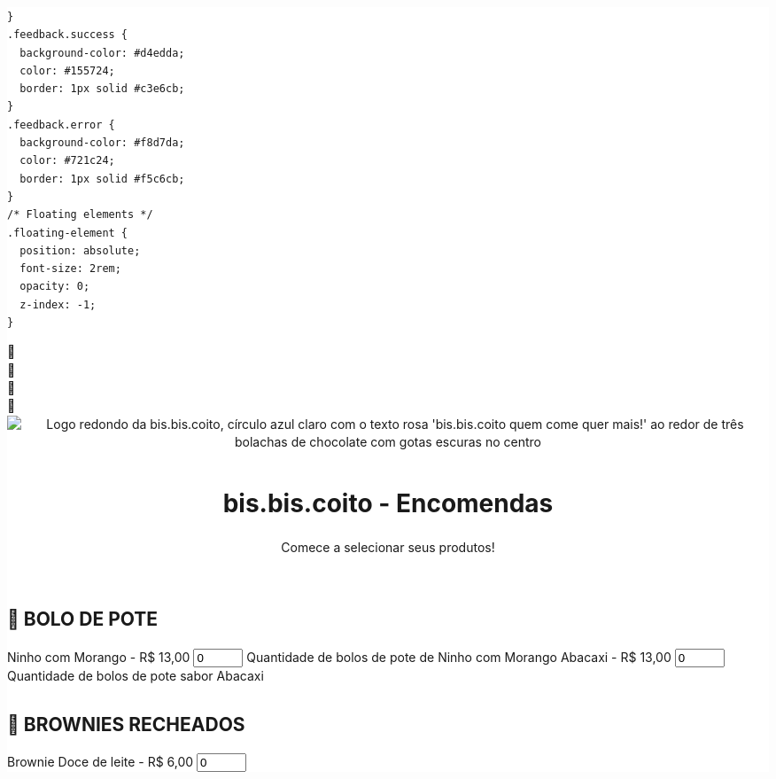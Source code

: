     }
    .feedback.success {
      background-color: #d4edda;
      color: #155724;
      border: 1px solid #c3e6cb;
    }
    .feedback.error {
      background-color: #f8d7da;
      color: #721c24;
      border: 1px solid #f5c6cb;
    }
    /* Floating elements */
    .floating-element {
      position: absolute;
      font-size: 2rem;
      opacity: 0;
      z-index: -1;
    }
  </style>
</head>
<body>
  <div class="floating-element">🧁</div>
  <div class="floating-element">🍫</div>
  <div class="floating-element">🍪</div>
  <div class="floating-element">🍓</div>
  <header>
    <div class="logo-container" aria-label="Logo da bis.bis.coito com bolachas de chocolate ao centro e texto rosa arredondado dizendo 'bis.bis.coito quem come quer mais!' num círculo azul claro">
      <img src="https://storage.googleapis.com/workspace-0f70711f-8b4e-4d94-86f1-2a93ccde5887/image/06e695c1-c037-4acc-992d-947c60195053.png" alt="Logo redondo da bis.bis.coito, círculo azul claro com o texto rosa 'bis.bis.coito quem come quer mais!' ao redor de três bolachas de chocolate com gotas escuras no centro" onerror="this.onerror=null;this.src='https://storage.googleapis.com/workspace-0f70711f-8b4e-4d94-86f1-2a93ccde5887/image/8eea03ab-935b-4c93-915e-265cc62d5089.png';" />
    </div>
    <h1 class="text-center text-4xl mb-4 select-text">bis.bis.coito - Encomendas</h1>
    <div class="progress-container">
      <div class="progress-bar">
        <div class="progress-fill" id="progressFill"></div>
      </div>
      <div class="progress-text" id="progressText">Comece a selecionar seus produtos!</div>
    </div>
  </header>
  <main>
    <form id="orderForm" class="w-full max-w-lg" aria-label="Formulário de encomendas da bis.bis.coito">
      <!-- Bolo de Pote -->
      <section class="category-card" aria-labelledby="bolo-pote-header">
        <h2 class="category-header" id="bolo-pote-header" tabindex="0">🧁 BOLO DE POTE</h2>
        <div class="product-list">
          <label class="input-label" for="ninhoMorango">Ninho com Morango - R$ 13,00</label>
          <input type="number" id="ninhoMorango" name="ninhoMorango" min="0" max="30" value="0" aria-describedby="descNinhoMorango" />
          <span id="descNinhoMorango" class="product-desc">Quantidade de bolos de pote de Ninho com Morango</span>
          <label class="input-label" for="abacaxi">Abacaxi - R$ 13,00</label>
          <input type="number" id="abacaxi" name="abacaxi" min="0" max="30" value="0" aria-describedby="descAbacaxi" />
          <span id="descAbacaxi" class="product-desc">Quantidade de bolos de pote sabor Abacaxi</span>
        </div>
      </section>
      <!-- Brownies Recheados -->
      <section class="category-card" aria-labelledby="brownies-header">
        <h2 class="category-header" id="brownies-header" tabindex="0">🍫 BROWNIES RECHEADOS</h2>
        <div class="product-list">
          <label class="input-label" for="brownieDoceLeite">Brownie Doce de leite - R$ 6,00</label>
          <input type="number" id="brownieDoceLeite" name="brownieDoceLeite" min="0" max="40" value="0" aria-describedby="descBrownieDoceLeite" />